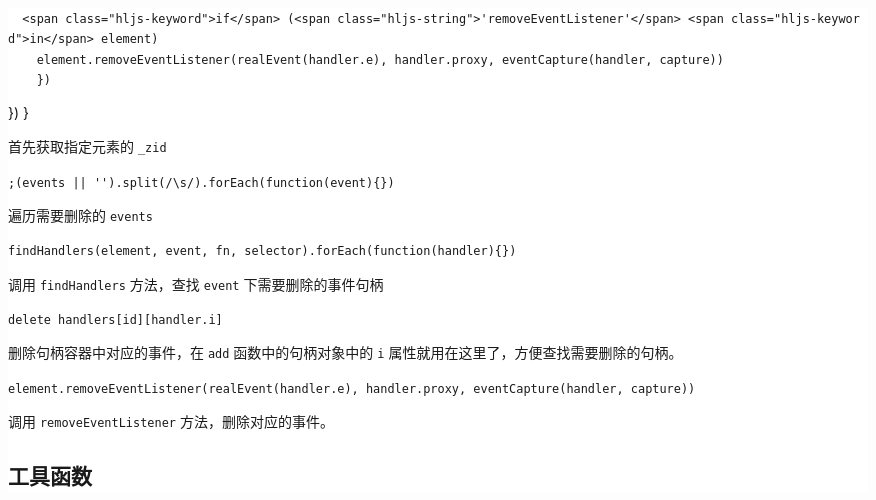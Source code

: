       <span class="hljs-keyword">if</span> (<span class="hljs-string">'removeEventListener'</span> <span class="hljs-keyword">in</span> element)
        element.removeEventListener(realEvent(handler.e), handler.proxy, eventCapture(handler, capture))
        })
  })
}</code></pre>
<p>首先获取指定元素的 <code>_zid</code></p>
<div class="widget-codetool" style="display:none;">
      <div class="widget-codetool--inner">
      <span class="selectCode code-tool" data-toggle="tooltip" data-placement="top" title="" data-original-title="全选"></span>
      <span type="button" class="copyCode code-tool" data-toggle="tooltip" data-placement="top" data-clipboard-text=";(events || '').split(/\s/).forEach(function(event){})" title="" data-original-title="复制"></span>
      <span type="button" class="saveToNote code-tool" data-toggle="tooltip" data-placement="top" title="" data-original-title="放进笔记"></span>
      </div>
      </div><pre class="javascript hljs"><code class="javascript" style="word-break: break-word; white-space: initial;">;(events || <span class="hljs-string">''</span>).split(<span class="hljs-regexp">/\s/</span>).forEach(<span class="hljs-function"><span class="hljs-keyword">function</span>(<span class="hljs-params">event</span>)</span>{})</code></pre>
<p>遍历需要删除的 <code>events</code></p>
<div class="widget-codetool" style="display:none;">
      <div class="widget-codetool--inner">
      <span class="selectCode code-tool" data-toggle="tooltip" data-placement="top" title="" data-original-title="全选"></span>
      <span type="button" class="copyCode code-tool" data-toggle="tooltip" data-placement="top" data-clipboard-text="findHandlers(element, event, fn, selector).forEach(function(handler){})" title="" data-original-title="复制"></span>
      <span type="button" class="saveToNote code-tool" data-toggle="tooltip" data-placement="top" title="" data-original-title="放进笔记"></span>
      </div>
      </div><pre class="javascript hljs"><code class="javascript" style="word-break: break-word; white-space: initial;">findHandlers(element, event, fn, selector).forEach(<span class="hljs-function"><span class="hljs-keyword">function</span>(<span class="hljs-params">handler</span>)</span>{})</code></pre>
<p>调用 <code>findHandlers</code> 方法，查找 <code>event</code> 下需要删除的事件句柄</p>
<div class="widget-codetool" style="display:none;">
      <div class="widget-codetool--inner">
      <span class="selectCode code-tool" data-toggle="tooltip" data-placement="top" title="" data-original-title="全选"></span>
      <span type="button" class="copyCode code-tool" data-toggle="tooltip" data-placement="top" data-clipboard-text="delete handlers[id][handler.i]" title="" data-original-title="复制"></span>
      <span type="button" class="saveToNote code-tool" data-toggle="tooltip" data-placement="top" title="" data-original-title="放进笔记"></span>
      </div>
      </div><pre class="javascript hljs"><code class="javascript" style="word-break: break-word; white-space: initial;"><span class="hljs-keyword">delete</span> handlers[id][handler.i]</code></pre>
<p>删除句柄容器中对应的事件，在 <code>add</code> 函数中的句柄对象中的 <code>i</code> 属性就用在这里了，方便查找需要删除的句柄。</p>
<div class="widget-codetool" style="display:none;">
      <div class="widget-codetool--inner">
      <span class="selectCode code-tool" data-toggle="tooltip" data-placement="top" title="" data-original-title="全选"></span>
      <span type="button" class="copyCode code-tool" data-toggle="tooltip" data-placement="top" data-clipboard-text="element.removeEventListener(realEvent(handler.e), handler.proxy, eventCapture(handler, capture))" title="" data-original-title="复制"></span>
      <span type="button" class="saveToNote code-tool" data-toggle="tooltip" data-placement="top" title="" data-original-title="放进笔记"></span>
      </div>
      </div><pre class="javascript hljs"><code class="javascript" style="word-break: break-word; white-space: initial;">element.removeEventListener(realEvent(handler.e), handler.proxy, eventCapture(handler, capture))</code></pre>
<p>调用 <code>removeEventListener</code> 方法，删除对应的事件。</p>
<h2 id="articleHeader16">工具函数</h2>
